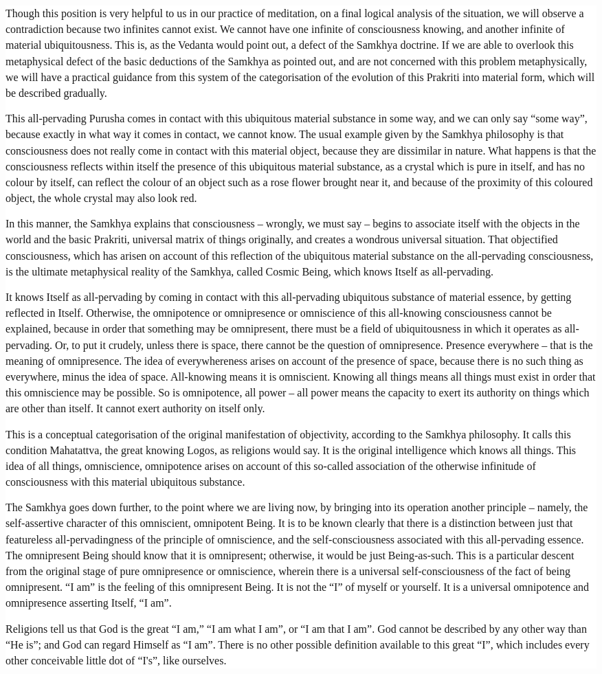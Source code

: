 <p><span style="font-size: 12pt; font-family: book antiqua,palatino;">Though this position is very helpful to us in our practice of meditation, on a final logical analysis of the situation, we will observe a contradiction because two infinites cannot exist. We cannot have one infinite of consciousness knowing, and another infinite of material ubiquitousness. This is, as the Vedanta would point out, a defect of the Samkhya doctrine. If we are able to overlook this metaphysical defect of the basic deductions of the Samkhya as pointed out, and are not concerned with this problem metaphysically, we will have a practical guidance from this system of the categorisation of the evolution of this Prakriti into material form, which will be described gradually.</span></p>
<p><span style="font-size: 12pt; font-family: book antiqua,palatino;">This all-pervading Purusha comes in contact with this ubiquitous material substance in some way, and we can only say “some way”, because exactly in what way it comes in contact, we cannot know. The usual example given by the Samkhya philosophy is that consciousness does not really come in contact with this material object, because they are dissimilar in nature. What happens is that the consciousness reflects within itself the presence of this ubiquitous material substance, as a crystal which is pure in itself, and has no colour by itself, can reflect the colour of an object such as a rose flower brought near it, and because of the proximity of this coloured object, the whole crystal may also look red.</span></p>
<p><span style="font-size: 12pt; font-family: book antiqua,palatino;">In this manner, the Samkhya explains that consciousness – wrongly, we must say – begins to associate itself with the objects in the world and the basic Prakriti, universal matrix of things originally, and creates a wondrous universal situation. That objectified consciousness, which has arisen on account of this reflection of the ubiquitous material substance on the all-pervading consciousness, is the ultimate metaphysical reality of the Samkhya, called Cosmic Being, which knows Itself as all-pervading.</span></p>
<p><span style="font-size: 12pt; font-family: book antiqua,palatino;">It knows Itself as all-pervading by coming in contact with this all-pervading ubiquitous substance of material essence, by getting reflected in Itself. Otherwise, the omnipotence or omnipresence or omniscience of this all-knowing consciousness cannot be explained, because in order that something may be omnipresent, there must be a field of ubiquitousness in which it operates as all-pervading. Or, to put it crudely, unless there is space, there cannot be the question of omnipresence. Presence everywhere – that is the meaning of omnipresence. The idea of everywhereness arises on account of the presence of space, because there is no such thing as everywhere, minus the idea of space. All-knowing means it is omniscient. Knowing all things means all things must exist in order that this omniscience may be possible. So is omnipotence, all power – all power means the capacity to exert its authority on things which are other than itself. It cannot exert authority on itself only.</span></p>
<p><span style="font-size: 12pt; font-family: book antiqua,palatino;">This is a conceptual categorisation of the original manifestation of objectivity, according to the Samkhya philosophy. It calls this condition Mahatattva, the great knowing Logos, as religions would say. It is the original intelligence which knows all things. This idea of all things, omniscience, omnipotence arises on account of this so-called association of the otherwise infinitude of consciousness with this material ubiquitous substance.</span></p>
<p><span style="font-size: 12pt; font-family: book antiqua,palatino;">The Samkhya goes down further, to the point where we are living now, by bringing into its operation another principle – namely, the self-assertive character of this omniscient, omnipotent Being. It is to be known clearly that there is a distinction between just that featureless all-pervadingness of the principle of omniscience, and the self-consciousness associated with this all-pervading essence. The omnipresent Being should know that it is omnipresent; otherwise, it would be just Being-as-such. This is a particular descent from the original stage of pure omnipresence or omniscience, wherein there is a universal self-consciousness of the fact of being omnipresent. “I am” is the feeling of this omnipresent Being. It is not the “I” of myself or yourself. It is a universal omnipotence and omnipresence asserting Itself, “I am”.</span></p>
<p><span style="font-size: 12pt; font-family: book antiqua,palatino;">Religions tell us that God is the great “I am,” “I am what I am”, or “I am that I am”. God cannot be described by any other way than “He is”; and God can regard Himself as “I am”. There is no other possible definition available to this great “I”, which includes every other conceivable little dot of “I's”, like ourselves.</span></p>